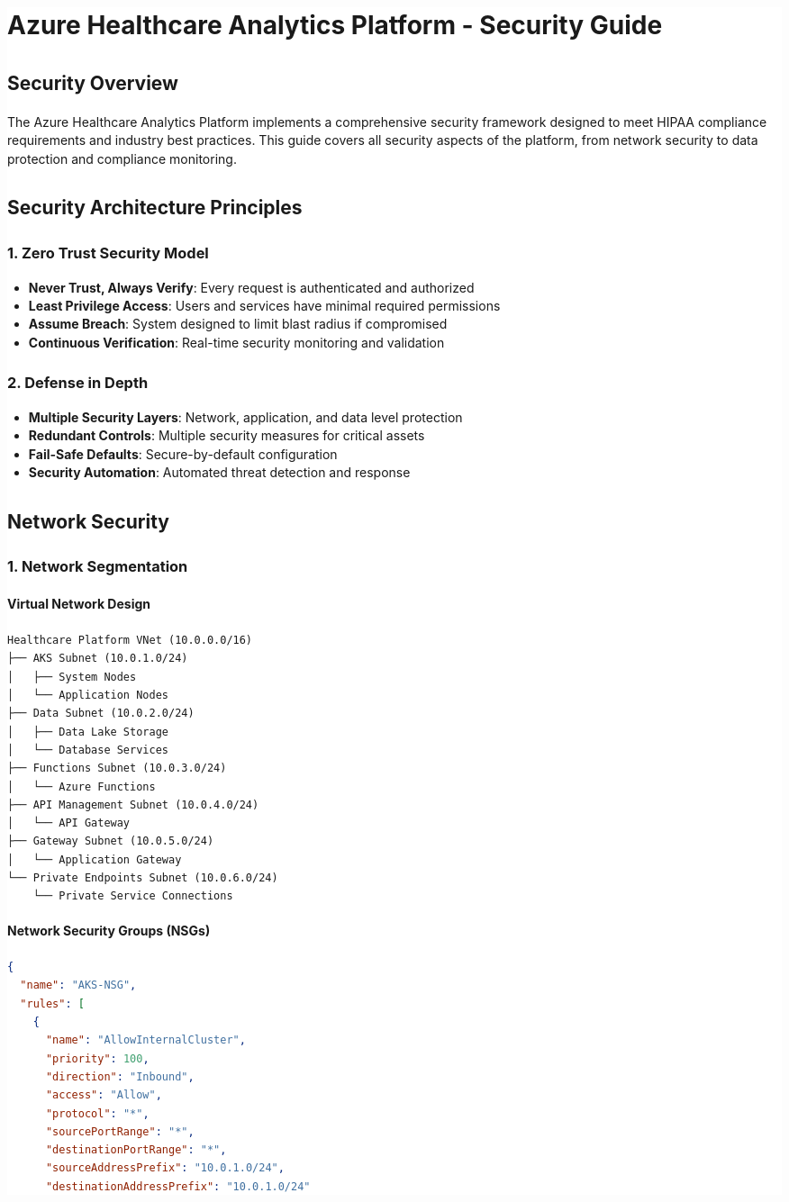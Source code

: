 # Azure Healthcare Analytics Platform - Security Guide

## Security Overview

The Azure Healthcare Analytics Platform implements a comprehensive security framework designed to meet HIPAA compliance requirements and industry best practices. This guide covers all security aspects of the platform, from network security to data protection and compliance monitoring.

## Security Architecture Principles

### 1. Zero Trust Security Model
- **Never Trust, Always Verify**: Every request is authenticated and authorized
- **Least Privilege Access**: Users and services have minimal required permissions
- **Assume Breach**: System designed to limit blast radius if compromised
- **Continuous Verification**: Real-time security monitoring and validation

### 2. Defense in Depth
- **Multiple Security Layers**: Network, application, and data level protection
- **Redundant Controls**: Multiple security measures for critical assets
- **Fail-Safe Defaults**: Secure-by-default configuration
- **Security Automation**: Automated threat detection and response

## Network Security

### 1. Network Segmentation

#### Virtual Network Design
```
Healthcare Platform VNet (10.0.0.0/16)
├── AKS Subnet (10.0.1.0/24)
│   ├── System Nodes
│   └── Application Nodes
├── Data Subnet (10.0.2.0/24)
│   ├── Data Lake Storage
│   └── Database Services
├── Functions Subnet (10.0.3.0/24)
│   └── Azure Functions
├── API Management Subnet (10.0.4.0/24)
│   └── API Gateway
├── Gateway Subnet (10.0.5.0/24)
│   └── Application Gateway
└── Private Endpoints Subnet (10.0.6.0/24)
    └── Private Service Connections
```

#### Network Security Groups (NSGs)
```json
{
  "name": "AKS-NSG",
  "rules": [
    {
      "name": "AllowInternalCluster",
      "priority": 100,
      "direction": "Inbound",
      "access": "Allow",
      "protocol": "*",
      "sourcePortRange": "*",
      "destinationPortRange": "*",
      "sourceAddressPrefix": "10.0.1.0/24",
      "destinationAddressPrefix": "10.0.1.0/24"
```